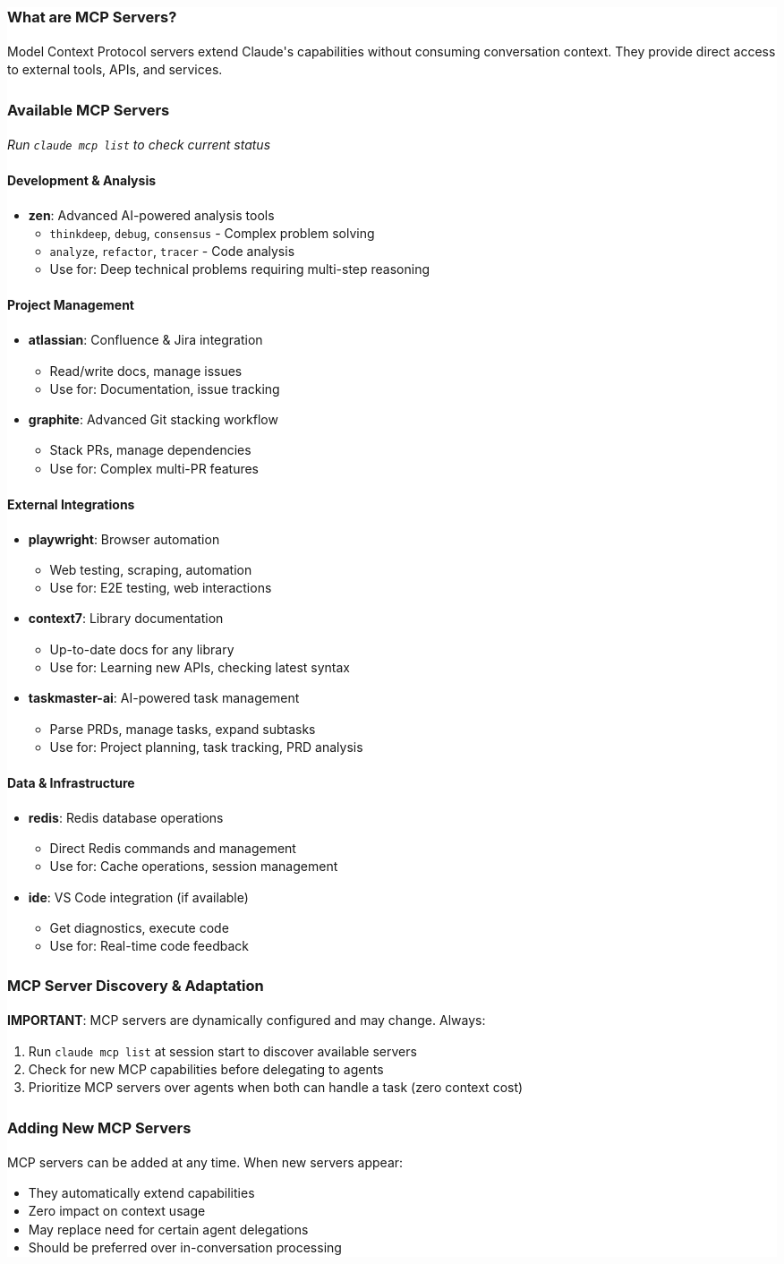 ### What are MCP Servers?
Model Context Protocol servers extend Claude's capabilities without consuming conversation context. They provide direct access to external tools, APIs, and services.

### Available MCP Servers
*Run `claude mcp list` to check current status*

#### Development & Analysis
- **zen**: Advanced AI-powered analysis tools
  - `thinkdeep`, `debug`, `consensus` - Complex problem solving
  - `analyze`, `refactor`, `tracer` - Code analysis
  - Use for: Deep technical problems requiring multi-step reasoning

#### Project Management
- **atlassian**: Confluence & Jira integration
  - Read/write docs, manage issues
  - Use for: Documentation, issue tracking
  
- **graphite**: Advanced Git stacking workflow
  - Stack PRs, manage dependencies
  - Use for: Complex multi-PR features

#### External Integrations
  
- **playwright**: Browser automation
  - Web testing, scraping, automation
  - Use for: E2E testing, web interactions

- **context7**: Library documentation
  - Up-to-date docs for any library
  - Use for: Learning new APIs, checking latest syntax

- **taskmaster-ai**: AI-powered task management
  - Parse PRDs, manage tasks, expand subtasks
  - Use for: Project planning, task tracking, PRD analysis

#### Data & Infrastructure
- **redis**: Redis database operations
  - Direct Redis commands and management
  - Use for: Cache operations, session management
  
- **ide**: VS Code integration (if available)
  - Get diagnostics, execute code
  - Use for: Real-time code feedback

### MCP Server Discovery & Adaptation
**IMPORTANT**: MCP servers are dynamically configured and may change. Always:
1. Run `claude mcp list` at session start to discover available servers
2. Check for new MCP capabilities before delegating to agents
3. Prioritize MCP servers over agents when both can handle a task (zero context cost)

### Adding New MCP Servers
MCP servers can be added at any time. When new servers appear:
- They automatically extend capabilities
- Zero impact on context usage
- May replace need for certain agent delegations
- Should be preferred over in-conversation processing
